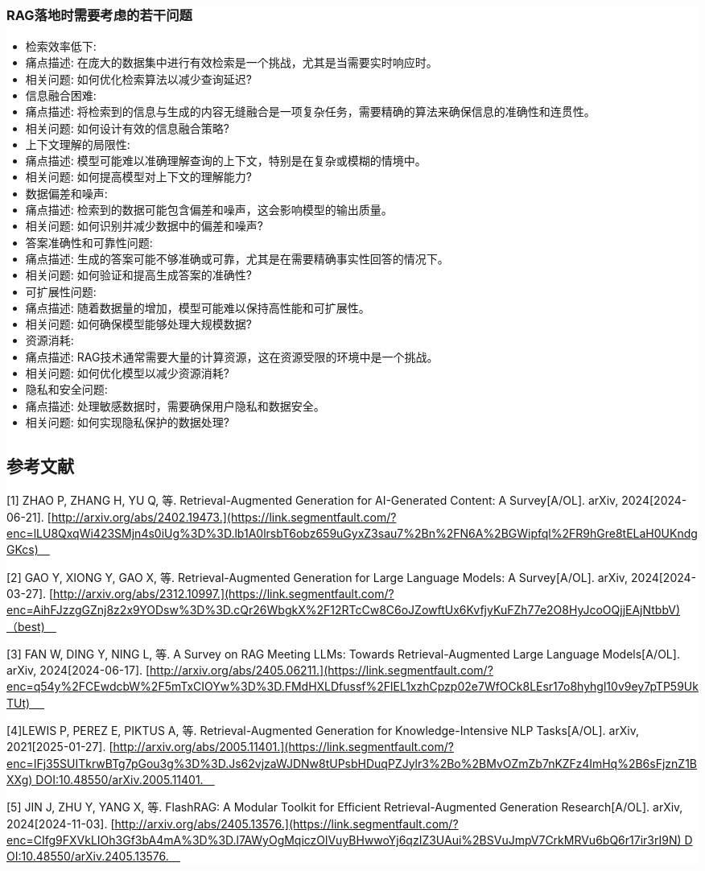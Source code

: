 ### RAG落地时需要考虑的若干问题

- 检索效率低下:
- 痛点描述: 在庞大的数据集中进行有效检索是一个挑战，尤其是当需要实时响应时。
- 相关问题: 如何优化检索算法以减少查询延迟?
- 信息融合困难:
- 痛点描述: 将检索到的信息与生成的内容无缝融合是一项复杂任务，需要精确的算法来确保信息的准确性和连贯性。
- 相关问题: 如何设计有效的信息融合策略?
- 上下文理解的局限性:
- 痛点描述: 模型可能难以准确理解查询的上下文，特别是在复杂或模糊的情境中。
- 相关问题: 如何提高模型对上下文的理解能力?
- 数据偏差和噪声:
- 痛点描述: 检索到的数据可能包含偏差和噪声，这会影响模型的输出质量。
- 相关问题: 如何识别并减少数据中的偏差和噪声?
- 答案准确性和可靠性问题:
- 痛点描述: 生成的答案可能不够准确或可靠，尤其是在需要精确事实性回答的情况下。
- 相关问题: 如何验证和提高生成答案的准确性?
- 可扩展性问题:
- 痛点描述: 随着数据量的增加，模型可能难以保持高性能和可扩展性。
- 相关问题: 如何确保模型能够处理大规模数据?
- 资源消耗:
- 痛点描述: RAG技术通常需要大量的计算资源，这在资源受限的环境中是一个挑战。
- 相关问题: 如何优化模型以减少资源消耗?
- 隐私和安全问题:
- 痛点描述: 处理敏感数据时，需要确保用户隐私和数据安全。
- 相关问题: 如何实现隐私保护的数据处理?

## 参考文献

[1] ZHAO P, ZHANG H, YU Q, 等. Retrieval-Augmented Generation for AI-Generated Content: A Survey[A/OL]. arXiv, 2024[2024-06-21]. [http://arxiv.org/abs/2402.19473.](https://link.segmentfault.com/?enc=lLU8QxqWi423SMjn4s0iUg%3D%3D.lb1A0lrsbT6obz659uGyxZ3sau7%2Bn%2FN6A%2BGWipfql%2FR9hGre8tELaH0UKndgGKcs)　

[2] GAO Y, XIONG Y, GAO X, 等. Retrieval-Augmented Generation for Large Language Models: A Survey[A/OL]. arXiv, 2024[2024-03-27]. [http://arxiv.org/abs/2312.10997.](https://link.segmentfault.com/?enc=AihFJzzgGZnj8z2x9YODsw%3D%3D.cQr26WbgkX%2F12RTcCw8C6oJZowftUx6KvfjyKuFZh77e2O8HyJcoOQjjEAjNtbbV)（best)　

[3] FAN W, DING Y, NING L, 等. A Survey on RAG Meeting LLMs: Towards Retrieval-Augmented Large Language Models[A/OL]. arXiv, 2024[2024-06-17]. [http://arxiv.org/abs/2405.06211.](https://link.segmentfault.com/?enc=q54y%2FCEwdcbW%2F5mTxCIOYw%3D%3D.FMdHXLDfussf%2FlEL1xzhCpzp02e7WfOCk8LEsr17o8hyhgl10v9ey7pTP59UkTUt) 　

[4]LEWIS P, PEREZ E, PIKTUS A, 等. Retrieval-Augmented Generation for Knowledge-Intensive NLP Tasks[A/OL]. arXiv, 2021[2025-01-27]. [http://arxiv.org/abs/2005.11401.](https://link.segmentfault.com/?enc=IFj35SUITkrwBTg7pGou3g%3D%3D.Js62vjzaWJDNw8tUPsbHDuqPZJylr3%2Bo%2BMvOZmZb7nKZFz4ImHq%2B6sFjznZ1BXXg) DOI:10.48550/arXiv.2005.11401.　

[5] JIN J, ZHU Y, YANG X, 等. FlashRAG: A Modular Toolkit for Efficient Retrieval-Augmented Generation Research[A/OL]. arXiv, 2024[2024-11-03]. [http://arxiv.org/abs/2405.13576.](https://link.segmentfault.com/?enc=CIfg9FXVkLIOh3Gf3bA4mA%3D%3D.l7AWyOgMqiczOlVuyBHwwoYj6qzIZ3UAui%2BSVuJmpV7CrkMRVu6bQ6r17ir3rI9N) DOI:10.48550/arXiv.2405.13576.　
